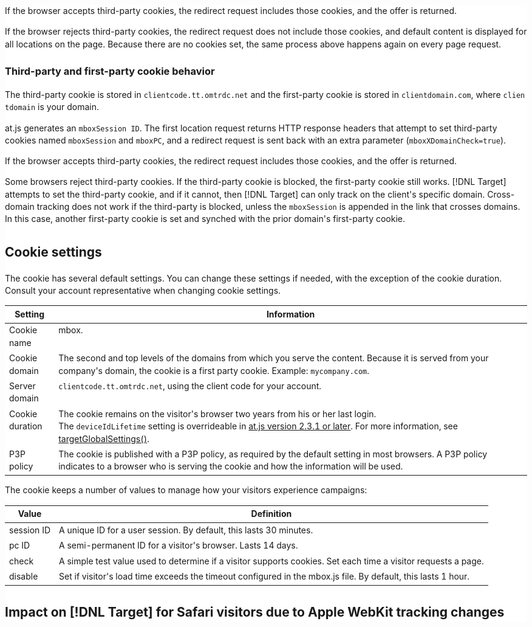 If the browser accepts third-party cookies, the redirect request includes those cookies, and the offer is returned.

If the browser rejects third-party cookies, the redirect request does not include those cookies, and default content is displayed for all locations on the page. Because there are no cookies set, the same process above happens again on every page request.

### Third-party and first-party cookie behavior

The third-party cookie is stored in `clientcode.tt.omtrdc.net` and the first-party cookie is stored in `clientdomain.com`, where `clientdomain` is your domain.

at.js generates an `mboxSession ID`. The first location request returns HTTP response headers that attempt to set third-party cookies named `mboxSession` and `mboxPC`, and a redirect request is sent back with an extra parameter (`mboxXDomainCheck=true`).

If the browser accepts third-party cookies, the redirect request includes those cookies, and the offer is returned.

Some browsers reject third-party cookies. If the third-party cookie is blocked, the first-party cookie still works. [!DNL Target] attempts to set the third-party cookie, and if it cannot, then [!DNL Target] can only track on the client's specific domain. Cross-domain tracking does not work if the third-party is blocked, unless the `mboxSession` is appended in the link that crosses domains. In this case, another first-party cookie is set and synched with the prior domain's first-party cookie.

## Cookie settings

The cookie has several default settings. You can change these settings if needed, with the exception of the cookie duration. Consult your account representative when changing cookie settings.

| Setting | Information |
|--- |--- |
|Cookie name|mbox.|
|Cookie domain|The second and top levels of the domains from which you serve the content. Because it is served from your company's domain, the cookie is a first party cookie. Example: `mycompany.com`.|
|Server domain|`clientcode.tt.omtrdc.net`, using the client code for your account.|
|Cookie duration|The cookie remains on the visitor's browser two years from his or her last login.<br>The `deviceIdLifetime` setting is overrideable in [at.js version 2.3.1 or later](/help/c-implementing-target/c-implementing-target-for-client-side-web/target-atjs-versions.md). For more information, see [targetGlobalSettings()](/help/c-implementing-target/c-implementing-target-for-client-side-web/targetgobalsettings.md).|
|P3P policy|The cookie is published with a P3P policy, as required by the default setting in most browsers. A P3P policy indicates to a browser who is serving the cookie and how the information will be used.|

The cookie keeps a number of values to manage how your visitors experience campaigns:

| Value | Definition |
|--- |--- |
|session ID|A unique ID for a user session. By default, this lasts 30 minutes.|
|pc ID|A semi-permanent ID for a visitor's browser. Lasts 14 days.|
|check|A simple test value used to determine if a visitor supports cookies. Set each time a visitor requests a page.|
|disable|Set if visitor's load time exceeds the timeout configured in the mbox.js file. By default, this lasts 1 hour.|

## Impact on [!DNL Target] for Safari visitors due to Apple WebKit tracking changes
